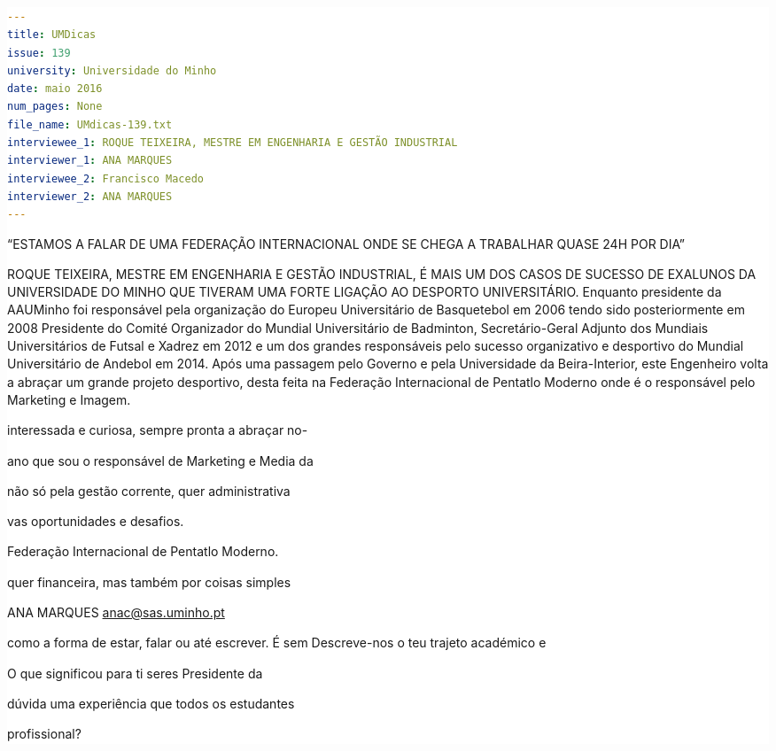 ```yaml
---
title: UMDicas
issue: 139
university: Universidade do Minho
date: maio 2016
num_pages: None
file_name: UMdicas-139.txt
interviewee_1: ROQUE TEIXEIRA, MESTRE EM ENGENHARIA E GESTÃO INDUSTRIAL
interviewer_1: ANA MARQUES
interviewee_2: Francisco Macedo
interviewer_2: ANA MARQUES
---
```


“ESTAMOS A FALAR DE UMA
FEDERAÇÃO INTERNACIONAL
ONDE SE CHEGA A TRABALHAR
QUASE 24H POR DIA”

ROQUE TEIXEIRA, MESTRE EM ENGENHARIA E GESTÃO INDUSTRIAL, É MAIS UM DOS CASOS DE SUCESSO DE EXALUNOS DA UNIVERSIDADE DO MINHO QUE TIVERAM UMA FORTE LIGAÇÃO AO DESPORTO UNIVERSITÁRIO.
Enquanto presidente da AAUMinho foi responsável
pela organização do Europeu Universitário de Basquetebol em 2006 tendo sido posteriormente em
2008 Presidente do Comité Organizador do Mundial
Universitário de Badminton, Secretário-Geral Adjunto dos Mundiais Universitários de Futsal e Xadrez
em 2012 e um dos grandes responsáveis pelo sucesso organizativo e desportivo do Mundial Universitário de Andebol em 2014. Após uma passagem
pelo Governo e pela Universidade da Beira-Interior,
este Engenheiro volta a abraçar um grande projeto
desportivo, desta feita na Federação Internacional
de Pentatlo Moderno onde é o responsável pelo
Marketing e Imagem.

interessada e curiosa, sempre pronta a abraçar no-

ano que sou o responsável de Marketing e Media da

não só pela gestão corrente, quer administrativa

vas oportunidades e desafios.

Federação Internacional de Pentatlo Moderno.

quer financeira, mas também por coisas simples

ANA MARQUES
anac@sas.uminho.pt

como a forma de estar, falar ou até escrever. É sem
Descreve-nos o teu trajeto académico e

O que significou para ti seres Presidente da

dúvida uma experiência que todos os estudantes

profissional?
